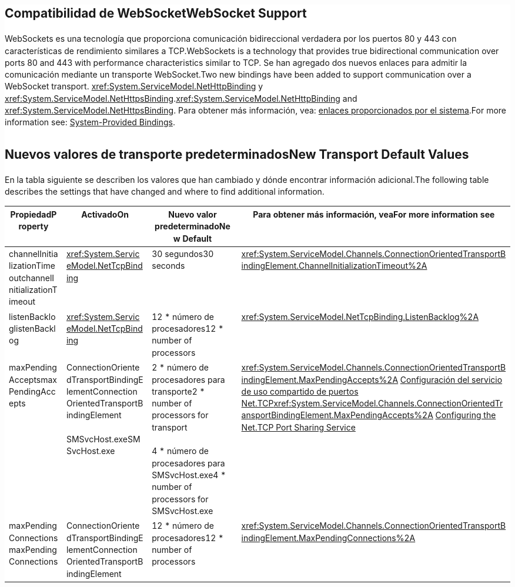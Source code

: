 ## <a name="websocket-support"></a><span data-ttu-id="57f77-158">Compatibilidad de WebSocket</span><span class="sxs-lookup"><span data-stu-id="57f77-158">WebSocket Support</span></span>

<span data-ttu-id="57f77-159">WebSockets es una tecnología que proporciona comunicación bidireccional verdadera por los puertos 80 y 443 con características de rendimiento similares a TCP.</span><span class="sxs-lookup"><span data-stu-id="57f77-159">WebSockets is a technology that provides true bidirectional communication over ports 80 and 443 with performance characteristics similar to TCP.</span></span> <span data-ttu-id="57f77-160">Se han agregado dos nuevos enlaces para admitir la comunicación mediante un transporte WebSocket.</span><span class="sxs-lookup"><span data-stu-id="57f77-160">Two new bindings have been added to support communication over a WebSocket transport.</span></span> <span data-ttu-id="57f77-161"><xref:System.ServiceModel.NetHttpBinding> y <xref:System.ServiceModel.NetHttpsBinding>.</span><span class="sxs-lookup"><span data-stu-id="57f77-161"><xref:System.ServiceModel.NetHttpBinding> and <xref:System.ServiceModel.NetHttpsBinding>.</span></span> <span data-ttu-id="57f77-162">Para obtener más información, vea: [enlaces proporcionados por el sistema](system-provided-bindings.md).</span><span class="sxs-lookup"><span data-stu-id="57f77-162">For more information see: [System-Provided Bindings](system-provided-bindings.md).</span></span>

## <a name="new-transport-default-values"></a><span data-ttu-id="57f77-163">Nuevos valores de transporte predeterminados</span><span class="sxs-lookup"><span data-stu-id="57f77-163">New Transport Default Values</span></span>

<span data-ttu-id="57f77-164">En la tabla siguiente se describen los valores que han cambiado y dónde encontrar información adicional.</span><span class="sxs-lookup"><span data-stu-id="57f77-164">The following table describes the settings that have changed and where to find additional information.</span></span>

|<span data-ttu-id="57f77-165">Propiedad</span><span class="sxs-lookup"><span data-stu-id="57f77-165">Property</span></span>|<span data-ttu-id="57f77-166">Activado</span><span class="sxs-lookup"><span data-stu-id="57f77-166">On</span></span>|<span data-ttu-id="57f77-167">Nuevo valor predeterminado</span><span class="sxs-lookup"><span data-stu-id="57f77-167">New Default</span></span>|<span data-ttu-id="57f77-168">Para obtener más información, vea</span><span class="sxs-lookup"><span data-stu-id="57f77-168">For more information see</span></span>|
|--------------|--------|-----------------|------------------------------|
|<span data-ttu-id="57f77-169">channelInitializationTimeout</span><span class="sxs-lookup"><span data-stu-id="57f77-169">channelInitializationTimeout</span></span>|<xref:System.ServiceModel.NetTcpBinding>|<span data-ttu-id="57f77-170">30 segundos</span><span class="sxs-lookup"><span data-stu-id="57f77-170">30 seconds</span></span>|<xref:System.ServiceModel.Channels.ConnectionOrientedTransportBindingElement.ChannelInitializationTimeout%2A>|
|<span data-ttu-id="57f77-171">listenBacklog</span><span class="sxs-lookup"><span data-stu-id="57f77-171">listenBacklog</span></span>|<xref:System.ServiceModel.NetTcpBinding>|<span data-ttu-id="57f77-172">12 \* número de procesadores</span><span class="sxs-lookup"><span data-stu-id="57f77-172">12 \* number of processors</span></span>|<xref:System.ServiceModel.NetTcpBinding.ListenBacklog%2A>|
|<span data-ttu-id="57f77-173">maxPendingAccepts</span><span class="sxs-lookup"><span data-stu-id="57f77-173">maxPendingAccepts</span></span>|<span data-ttu-id="57f77-174">ConnectionOrientedTransportBindingElement</span><span class="sxs-lookup"><span data-stu-id="57f77-174">ConnectionOrientedTransportBindingElement</span></span><br /><br /> <span data-ttu-id="57f77-175">SMSvcHost.exe</span><span class="sxs-lookup"><span data-stu-id="57f77-175">SMSvcHost.exe</span></span>|<span data-ttu-id="57f77-176">2 \* número de procesadores para transporte</span><span class="sxs-lookup"><span data-stu-id="57f77-176">2 \* number of processors for transport</span></span><br /><br /> <span data-ttu-id="57f77-177">4 \* número de procesadores para SMSvcHost.exe</span><span class="sxs-lookup"><span data-stu-id="57f77-177">4 \* number of processors for SMSvcHost.exe</span></span>|<span data-ttu-id="57f77-178"><xref:System.ServiceModel.Channels.ConnectionOrientedTransportBindingElement.MaxPendingAccepts%2A> [Configuración del servicio de uso compartido de puertos Net.TCP](./feature-details/configuring-the-net-tcp-port-sharing-service.md)</span><span class="sxs-lookup"><span data-stu-id="57f77-178"><xref:System.ServiceModel.Channels.ConnectionOrientedTransportBindingElement.MaxPendingAccepts%2A> [Configuring the Net.TCP Port Sharing Service](./feature-details/configuring-the-net-tcp-port-sharing-service.md)</span></span>|
|<span data-ttu-id="57f77-179">maxPendingConnections</span><span class="sxs-lookup"><span data-stu-id="57f77-179">maxPendingConnections</span></span>|<span data-ttu-id="57f77-180">ConnectionOrientedTransportBindingElement</span><span class="sxs-lookup"><span data-stu-id="57f77-180">ConnectionOrientedTransportBindingElement</span></span>|<span data-ttu-id="57f77-181">12 \* número de procesadores</span><span class="sxs-lookup"><span data-stu-id="57f77-181">12 \* number of processors</span></span>|<xref:System.ServiceModel.Channels.ConnectionOrientedTransportBindingElement.MaxPendingConnections%2A>|
